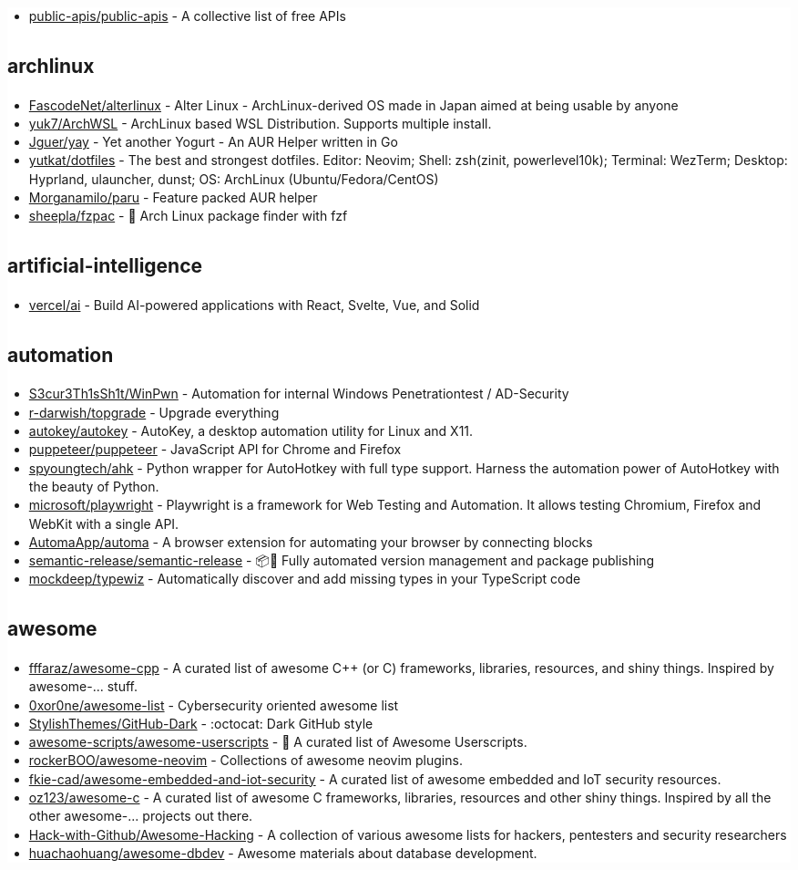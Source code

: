 - [public-apis/public-apis](https://github.com/public-apis/public-apis) - A collective list of free APIs

## archlinux 

- [FascodeNet/alterlinux](https://github.com/FascodeNet/alterlinux) - Alter Linux - ArchLinux-derived OS made in Japan aimed at being usable by anyone
- [yuk7/ArchWSL](https://github.com/yuk7/ArchWSL) - ArchLinux based WSL Distribution. Supports multiple install.
- [Jguer/yay](https://github.com/Jguer/yay) - Yet another Yogurt - An AUR Helper written in Go
- [yutkat/dotfiles](https://github.com/yutkat/dotfiles) - The best and strongest dotfiles. Editor: Neovim; Shell: zsh(zinit, powerlevel10k); Terminal: WezTerm; Desktop: Hyprland, ulauncher, dunst; OS: ArchLinux (Ubuntu/Fedora/CentOS)
- [Morganamilo/paru](https://github.com/Morganamilo/paru) - Feature packed AUR helper
- [sheepla/fzpac](https://github.com/sheepla/fzpac) - 🔎 Arch Linux package finder with fzf

## artificial-intelligence 

- [vercel/ai](https://github.com/vercel/ai) - Build AI-powered applications with React, Svelte, Vue, and Solid

## automation 

- [S3cur3Th1sSh1t/WinPwn](https://github.com/S3cur3Th1sSh1t/WinPwn) - Automation for internal Windows Penetrationtest / AD-Security
- [r-darwish/topgrade](https://github.com/r-darwish/topgrade) - Upgrade everything
- [autokey/autokey](https://github.com/autokey/autokey) - AutoKey, a desktop automation utility for Linux and X11.
- [puppeteer/puppeteer](https://github.com/puppeteer/puppeteer) - JavaScript API for Chrome and Firefox
- [spyoungtech/ahk](https://github.com/spyoungtech/ahk) - Python wrapper for AutoHotkey with full type support. Harness the automation power of AutoHotkey with the beauty of Python.
- [microsoft/playwright](https://github.com/microsoft/playwright) - Playwright is a framework for Web Testing and Automation. It allows testing Chromium, Firefox and WebKit with a single API.
- [AutomaApp/automa](https://github.com/AutomaApp/automa) - A browser extension for automating your browser by connecting blocks
- [semantic-release/semantic-release](https://github.com/semantic-release/semantic-release) - :package::rocket: Fully automated version management and package publishing
- [mockdeep/typewiz](https://github.com/mockdeep/typewiz) - Automatically discover and add missing types in your TypeScript code

## awesome 

- [fffaraz/awesome-cpp](https://github.com/fffaraz/awesome-cpp) - A curated list of awesome C++ (or C) frameworks, libraries, resources, and shiny things. Inspired by awesome-... stuff.
- [0xor0ne/awesome-list](https://github.com/0xor0ne/awesome-list) - Cybersecurity oriented awesome list
- [StylishThemes/GitHub-Dark](https://github.com/StylishThemes/GitHub-Dark) - :octocat: Dark GitHub style
- [awesome-scripts/awesome-userscripts](https://github.com/awesome-scripts/awesome-userscripts) - 📖  A curated list of Awesome Userscripts.
- [rockerBOO/awesome-neovim](https://github.com/rockerBOO/awesome-neovim) - Collections of awesome neovim plugins.
- [fkie-cad/awesome-embedded-and-iot-security](https://github.com/fkie-cad/awesome-embedded-and-iot-security) - A curated list of awesome embedded and IoT security resources.
- [oz123/awesome-c](https://github.com/oz123/awesome-c) - A curated list of awesome C frameworks, libraries, resources and other shiny things. Inspired by all the other awesome-... projects out there.
- [Hack-with-Github/Awesome-Hacking](https://github.com/Hack-with-Github/Awesome-Hacking) - A collection of various awesome lists for hackers, pentesters and security researchers
- [huachaohuang/awesome-dbdev](https://github.com/huachaohuang/awesome-dbdev) - Awesome materials about database development.